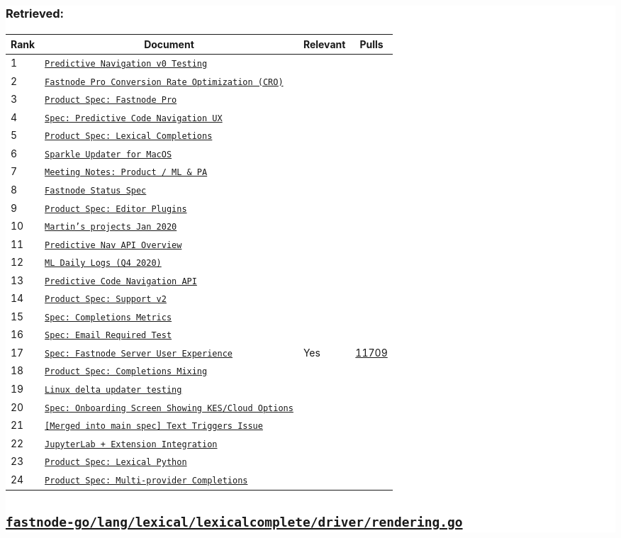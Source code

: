 

### Retrieved:
|Rank|Document|Relevant|Pulls|
|-|-|-|-|
|1|[`Predictive Navigation v0 Testing`](https://fastnode.quip.com/PbW8A3SPDG4b)|||
|2|[`Fastnode Pro Conversion Rate Optimization (CRO)`](https://fastnode.quip.com/tIBAAzT6UDAO)|||
|3|[`Product Spec: Fastnode Pro`](https://fastnode.quip.com/xLmuAOBMPM4K)|||
|4|[`Spec: Predictive Code Navigation UX`](https://fastnode.quip.com/hQ3LAzUmX3Ja)|||
|5|[`Product Spec: Lexical Completions`](https://fastnode.quip.com/HRLNAsgV9IYb)|||
|6|[`Sparkle Updater for MacOS`](https://fastnode.quip.com/x2rQAnqJI83W)|||
|7|[`Meeting Notes: Product / ML & PA`](https://fastnode.quip.com/au03AwrVEiBG)|||
|8|[`Fastnode Status Spec`](https://fastnode.quip.com/rVcJA1bIqZny)|||
|9|[`Product Spec: Editor Plugins`](https://fastnode.quip.com/inEeARJyKheB)|||
|10|[`Martin’s projects Jan 2020`](https://fastnode.quip.com/FQakA9bxH8py)|||
|11|[`Predictive Nav API Overview`](https://fastnode.quip.com/3ZdeAi06BG5P)|||
|12|[`ML Daily Logs (Q4 2020)`](https://fastnode.quip.com/kwRYA5aHqcRT)|||
|13|[`Predictive Code Navigation API`](https://fastnode.quip.com/Ov21AXMdiAsz)|||
|14|[`Product Spec: Support v2`](https://fastnode.quip.com/D53eAsGe1fnT)|||
|15|[`Spec: Completions Metrics`](https://fastnode.quip.com/MoZUADmTwdIn)|||
|16|[`Spec: Email Required Test`](https://fastnode.quip.com/6OrhA51l7f1a)|||
|17|[`Spec: Fastnode Server User Experience`](https://fastnode.quip.com/ghSiAWmOdahX)|Yes|[11709](https://github.com/khulnasoft-lab/fastnode/pull/11709)|
|18|[`Product Spec: Completions Mixing`](https://fastnode.quip.com/x8khAkDmhgai)|||
|19|[`Linux delta updater testing`](https://fastnode.quip.com/FBcyAOUxQhZ4)|||
|20|[`Spec: Onboarding Screen Showing KES/Cloud Options`](https://fastnode.quip.com/lIWoAdyaOf7D)|||
|21|[`[Merged into main spec] Text Triggers Issue`](https://fastnode.quip.com/o6SVAORcgw65)|||
|22|[`JupyterLab + Extension Integration`](https://fastnode.quip.com/MQ3JAXhoGd9s)|||
|23|[`Product Spec: Lexical Python`](https://fastnode.quip.com/6TeKAQGDO55w)|||
|24|[`Product Spec: Multi-provider Completions`](https://fastnode.quip.com/uny9AHrM2HYb)|||

## [`fastnode-go/lang/lexical/lexicalcomplete/driver/rendering.go`](https://github.com/khulnasoft-lab/fastnode/blob/master/fastnode-go/lang/lexical/lexicalcomplete/driver/rendering.go)
